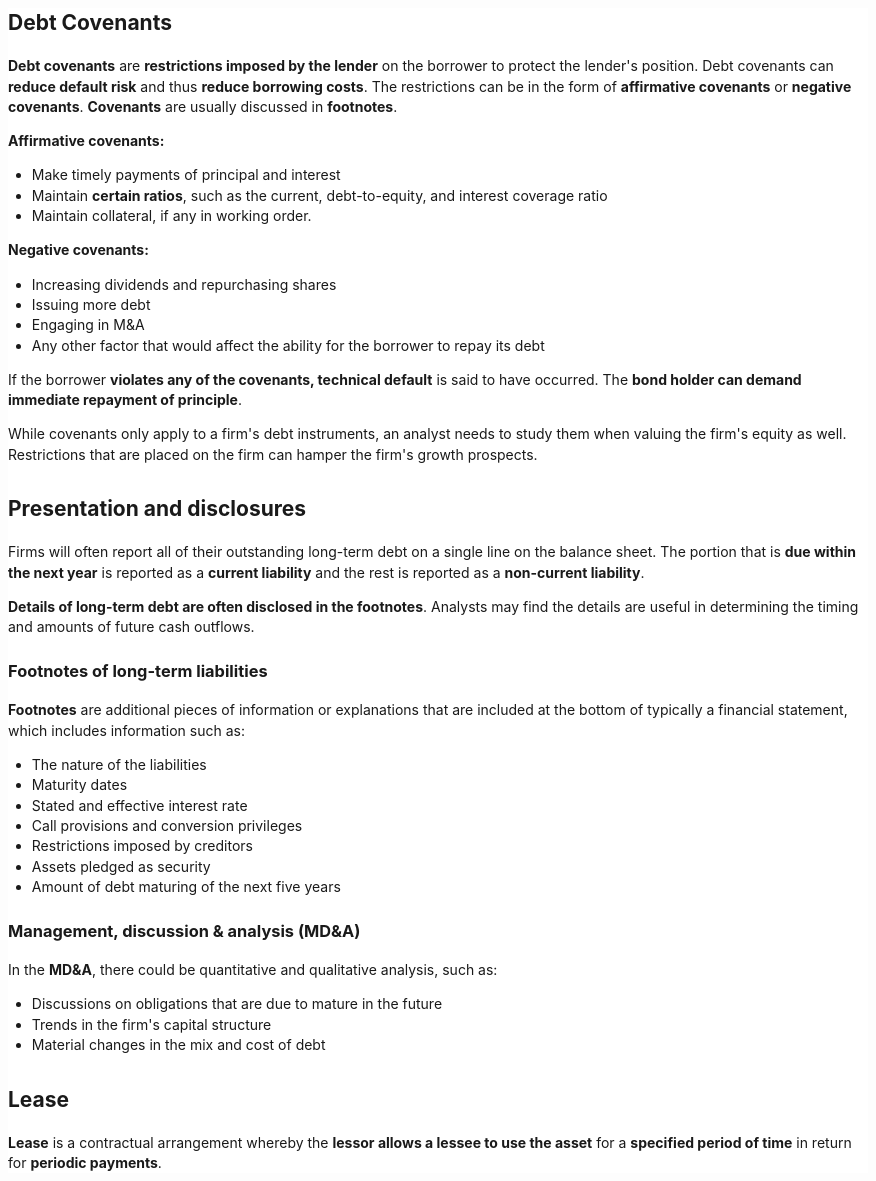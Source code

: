 ## Debt Covenants
**Debt covenants** are **restrictions imposed by the lender** on the borrower to protect the lender's position. Debt covenants can **reduce default risk** and thus **reduce borrowing costs**. The restrictions can be in the form of **affirmative covenants** or **negative covenants**. **Covenants** are usually discussed in **footnotes**.

**Affirmative covenants:**
- Make timely payments of principal and interest
- Maintain **certain ratios**, such as the current, debt-to-equity, and interest coverage ratio
- Maintain collateral, if any in working order.

**Negative covenants:**
- Increasing dividends and repurchasing shares
- Issuing more debt
- Engaging in M&A
- Any other factor that would affect the ability for the borrower to repay its debt

If the borrower **violates any of the covenants, technical default** is said to have occurred.
The **bond holder can demand immediate repayment of principle**. 

While covenants only apply to a firm's debt instruments, an analyst needs to study them when valuing the firm's equity as well. Restrictions that are placed on the firm can hamper the firm's growth prospects.

## Presentation and disclosures
Firms will often report all of their outstanding long-term debt on a single line on the balance sheet. The portion that is **due within the next year** is reported as a **current liability** and the rest is reported as a **non-current liability**.

**Details of long-term debt are often disclosed in the footnotes**. Analysts may find the details are useful in determining the timing and amounts of future cash outflows.

### Footnotes of long-term liabilities
**Footnotes** are additional pieces of information or explanations that are included at the bottom of typically a financial statement, which includes information such as:
- The nature of the liabilities
- Maturity dates
- Stated and effective interest rate
- Call provisions and conversion privileges
- Restrictions imposed by creditors
- Assets pledged as security
- Amount of debt maturing of the next five years

### Management, discussion & analysis (MD&A)
In the **MD&A**, there could be quantitative and qualitative analysis, such as:
- Discussions on obligations that are due to mature in the future
- Trends in the firm's capital structure
- Material changes in the mix and cost of debt

## Lease
**Lease** is a contractual arrangement whereby the **lessor allows a lessee to use the asset** for a **specified period of time** in return for **periodic payments**. 
